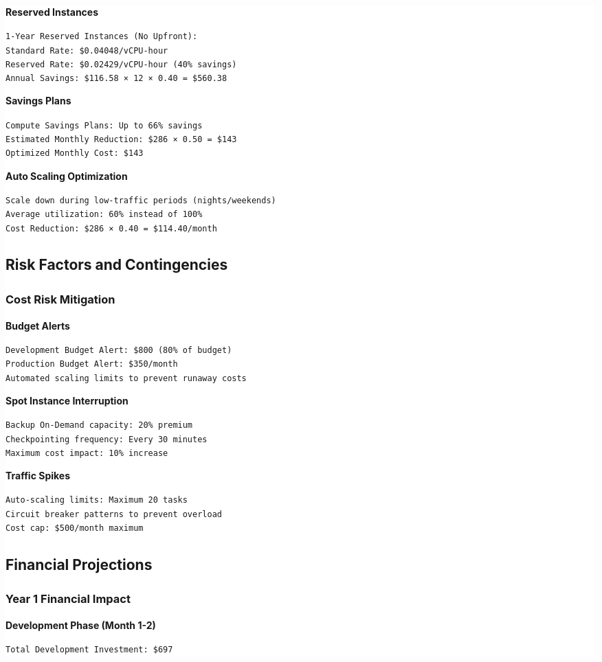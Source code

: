 **Reserved Instances**
```
1-Year Reserved Instances (No Upfront):
Standard Rate: $0.04048/vCPU-hour
Reserved Rate: $0.02429/vCPU-hour (40% savings)
Annual Savings: $116.58 × 12 × 0.40 = $560.38
```

**Savings Plans**
```
Compute Savings Plans: Up to 66% savings
Estimated Monthly Reduction: $286 × 0.50 = $143
Optimized Monthly Cost: $143
```

**Auto Scaling Optimization**
```
Scale down during low-traffic periods (nights/weekends)
Average utilization: 60% instead of 100%
Cost Reduction: $286 × 0.40 = $114.40/month
```

## Risk Factors and Contingencies

### Cost Risk Mitigation

**Budget Alerts**
```
Development Budget Alert: $800 (80% of budget)
Production Budget Alert: $350/month
Automated scaling limits to prevent runaway costs
```

**Spot Instance Interruption**
```
Backup On-Demand capacity: 20% premium
Checkpointing frequency: Every 30 minutes
Maximum cost impact: 10% increase
```

**Traffic Spikes**
```
Auto-scaling limits: Maximum 20 tasks
Circuit breaker patterns to prevent overload
Cost cap: $500/month maximum
```

## Financial Projections

### Year 1 Financial Impact

**Development Phase (Month 1-2)**
```
Total Development Investment: $697
```
